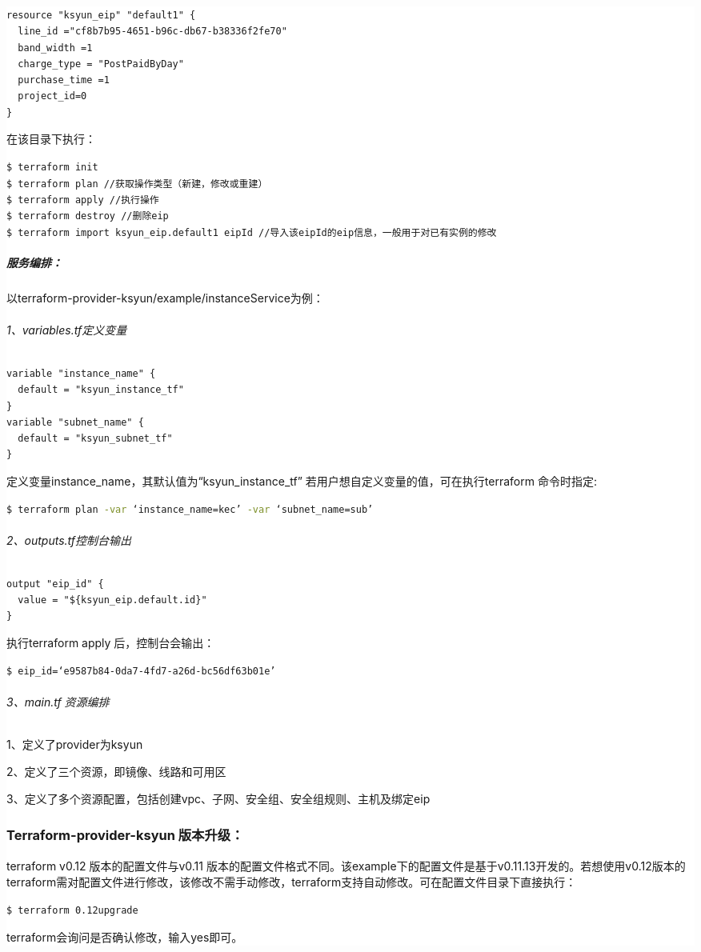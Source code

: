  	resource "ksyun_eip" "default1" {
 	  line_id ="cf8b7b95-4651-b96c-db67-b38336f2fe70"
 	  band_width =1
 	  charge_type = "PostPaidByDay"
 	  purchase_time =1
 	  project_id=0
 	}

  在该目录下执行：
```sh
$ terraform init
$ terraform plan //获取操作类型（新建，修改或重建）
$ terraform apply //执行操作
$ terraform destroy //删除eip
$ terraform import ksyun_eip.default1 eipId //导入该eipId的eip信息，一般用于对已有实例的修改
```

##### 服务编排：
  以terraform-provider-ksyun/example/instanceService为例：

###### 1、variables.tf定义变量

 	variable "instance_name" {
 	  default = "ksyun_instance_tf"
 	}
 	variable "subnet_name" {
 	  default = "ksyun_subnet_tf"
 	}

  定义变量instance_name，其默认值为“ksyun_instance_tf”
  若用户想自定义变量的值，可在执行terraform 命令时指定:
```sh
$ terraform plan -var ‘instance_name=kec’ -var ‘subnet_name=sub’
```
###### 2、outputs.tf控制台输出

 	output "eip_id" {
 	  value = "${ksyun_eip.default.id}"
 	}


  执行terraform apply 后，控制台会输出：
```sh
$ eip_id=‘e9587b84-0da7-4fd7-a26d-bc56df63b01e’
```
###### 3、main.tf 资源编排

  1、定义了provider为ksyun

  2、定义了三个资源，即镜像、线路和可用区

  3、定义了多个资源配置，包括创建vpc、子网、安全组、安全组规则、主机及绑定eip

### Terraform-provider-ksyun 版本升级：
  terraform v0.12 版本的配置文件与v0.11 版本的配置文件格式不同。该example下的配置文件是基于v0.11.13开发的。若想使用v0.12版本的terraform需对配置文件进行修改，该修改不需手动修改，terraform支持自动修改。可在配置文件目录下直接执行：
```sh
$ terraform 0.12upgrade
```
  terraform会询问是否确认修改，输入yes即可。
